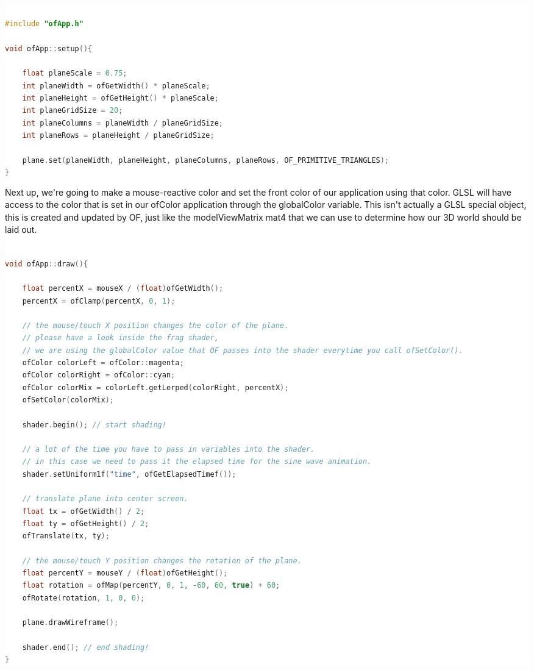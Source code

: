 ```cpp

#include "ofApp.h"

void ofApp::setup(){

    float planeScale = 0.75;
    int planeWidth = ofGetWidth() * planeScale;
    int planeHeight = ofGetHeight() * planeScale;
    int planeGridSize = 20;
    int planeColumns = planeWidth / planeGridSize;
    int planeRows = planeHeight / planeGridSize;

    plane.set(planeWidth, planeHeight, planeColumns, planeRows, OF_PRIMITIVE_TRIANGLES);
}

```

Next up, we're going to make a mouse-reactive color and set the front color of our application using that color. GLSL will have access to the color that is set in our ofColor application through the globalColor variable. This isn't actually a GLSL special object, this is created and updated by OF, just like the modelViewMatrix mat4 that we can use to determine how our 3D world should be laid out.

```cpp

void ofApp::draw(){

    float percentX = mouseX / (float)ofGetWidth();
    percentX = ofClamp(percentX, 0, 1);

    // the mouse/touch X position changes the color of the plane.
    // please have a look inside the frag shader,
    // we are using the globalColor value that OF passes into the shader everytime you call ofSetColor().
    ofColor colorLeft = ofColor::magenta;
    ofColor colorRight = ofColor::cyan;
    ofColor colorMix = colorLeft.getLerped(colorRight, percentX);
    ofSetColor(colorMix);

    shader.begin(); // start shading!

    // a lot of the time you have to pass in variables into the shader.
    // in this case we need to pass it the elapsed time for the sine wave animation.
    shader.setUniform1f("time", ofGetElapsedTimef());

    // translate plane into center screen.
    float tx = ofGetWidth() / 2;
    float ty = ofGetHeight() / 2;
    ofTranslate(tx, ty);

    // the mouse/touch Y position changes the rotation of the plane.
    float percentY = mouseY / (float)ofGetHeight();
    float rotation = ofMap(percentY, 0, 1, -60, 60, true) + 60;
    ofRotate(rotation, 1, 0, 0);

    plane.drawWireframe();

    shader.end(); // end shading!
}
```
